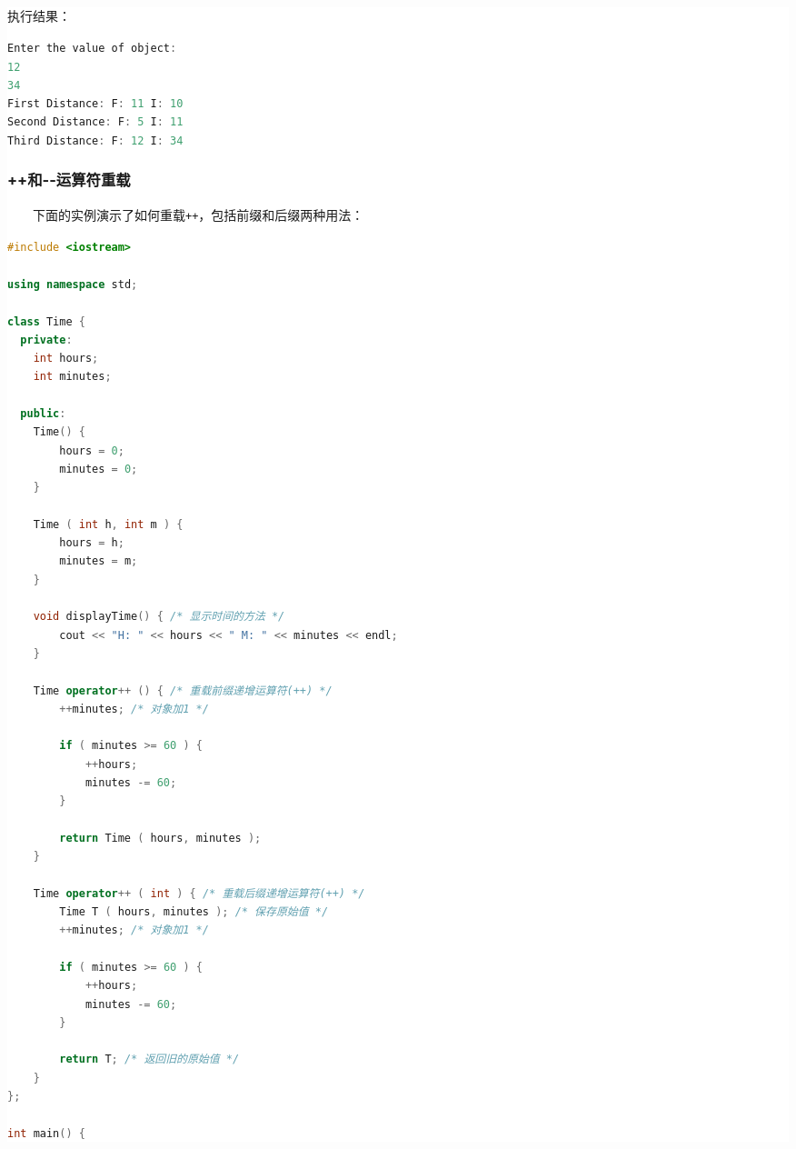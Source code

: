 执行结果：

``` cpp
Enter the value of object:
12
34
First Distance: F: 11 I: 10
Second Distance: F: 5 I: 11
Third Distance: F: 12 I: 34
```

### ++和--运算符重载

&emsp;&emsp;下面的实例演示了如何重载`++`，包括前缀和后缀两种用法：

``` cpp
#include <iostream>

using namespace std;

class Time {
  private:
    int hours;
    int minutes;

  public:
    Time() {
        hours = 0;
        minutes = 0;
    }

    Time ( int h, int m ) {
        hours = h;
        minutes = m;
    }

    void displayTime() { /* 显示时间的方法 */
        cout << "H: " << hours << " M: " << minutes << endl;
    }

    Time operator++ () { /* 重载前缀递增运算符(++) */
        ++minutes; /* 对象加1 */

        if ( minutes >= 60 ) {
            ++hours;
            minutes -= 60;
        }

        return Time ( hours, minutes );
    }

    Time operator++ ( int ) { /* 重载后缀递增运算符(++) */
        Time T ( hours, minutes ); /* 保存原始值 */
        ++minutes; /* 对象加1 */

        if ( minutes >= 60 ) {
            ++hours;
            minutes -= 60;
        }

        return T; /* 返回旧的原始值 */
    }
};

int main() {
```